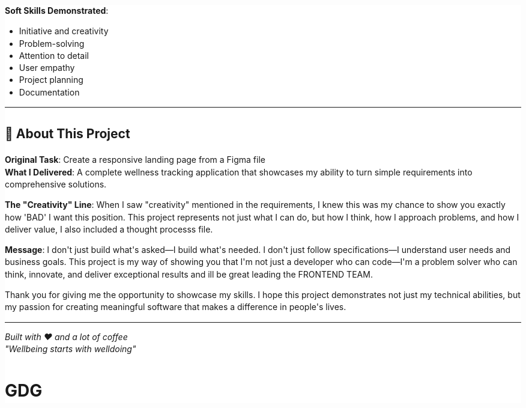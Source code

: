 **Soft Skills Demonstrated**:
- Initiative and creativity
- Problem-solving
- Attention to detail
- User empathy
- Project planning
- Documentation

---

## 📝 About This Project

**Original Task**: Create a responsive landing page from a Figma file  
**What I Delivered**: A complete wellness tracking application that showcases my ability to turn simple requirements into comprehensive solutions.

**The "Creativity" Line**: When I saw "creativity" mentioned in the requirements, I knew this was my chance to show you exactly how 'BAD' I want this position. This project represents not just what I can do, but how I think, how I approach problems, and how I deliver value, I also included a thought processs file.

**Message**: I don't just build what's asked—I build what's needed. I don't just follow specifications—I understand user needs and business goals. This project is my way of showing you that I'm not just a developer who can code—I'm a problem solver who can think, innovate, and deliver exceptional results and ill be great leading the FRONTEND TEAM.

Thank you for giving me the opportunity to showcase my skills. I hope this project demonstrates not just my technical abilities, but my passion for creating meaningful software that makes a difference in people's lives.

---

*Built with ❤️ and a lot of coffee*  
*"Wellbeing starts with welldoing"*
# GDG
